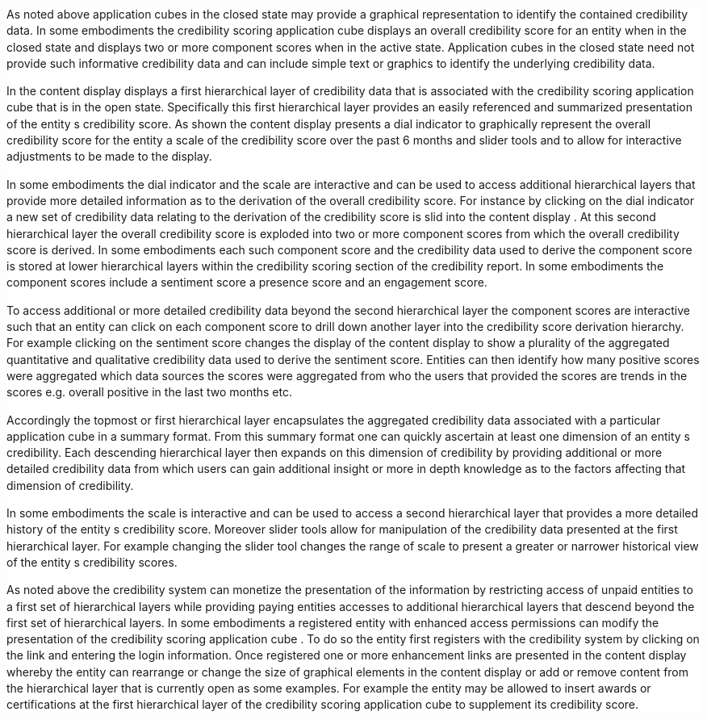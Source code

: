 As noted above application cubes in the closed state may provide a graphical representation to identify the contained credibility data. In some embodiments the credibility scoring application cube displays an overall credibility score for an entity when in the closed state and displays two or more component scores when in the active state. Application cubes in the closed state need not provide such informative credibility data and can include simple text or graphics to identify the underlying credibility data.

In the content display displays a first hierarchical layer of credibility data that is associated with the credibility scoring application cube that is in the open state. Specifically this first hierarchical layer provides an easily referenced and summarized presentation of the entity s credibility score. As shown the content display presents a dial indicator to graphically represent the overall credibility score for the entity a scale of the credibility score over the past 6 months and slider tools and to allow for interactive adjustments to be made to the display.

In some embodiments the dial indicator and the scale are interactive and can be used to access additional hierarchical layers that provide more detailed information as to the derivation of the overall credibility score. For instance by clicking on the dial indicator a new set of credibility data relating to the derivation of the credibility score is slid into the content display . At this second hierarchical layer the overall credibility score is exploded into two or more component scores from which the overall credibility score is derived. In some embodiments each such component score and the credibility data used to derive the component score is stored at lower hierarchical layers within the credibility scoring section of the credibility report. In some embodiments the component scores include a sentiment score a presence score and an engagement score.

To access additional or more detailed credibility data beyond the second hierarchical layer the component scores are interactive such that an entity can click on each component score to drill down another layer into the credibility score derivation hierarchy. For example clicking on the sentiment score changes the display of the content display to show a plurality of the aggregated quantitative and qualitative credibility data used to derive the sentiment score. Entities can then identify how many positive scores were aggregated which data sources the scores were aggregated from who the users that provided the scores are trends in the scores e.g. overall positive in the last two months etc.

Accordingly the topmost or first hierarchical layer encapsulates the aggregated credibility data associated with a particular application cube in a summary format. From this summary format one can quickly ascertain at least one dimension of an entity s credibility. Each descending hierarchical layer then expands on this dimension of credibility by providing additional or more detailed credibility data from which users can gain additional insight or more in depth knowledge as to the factors affecting that dimension of credibility.

In some embodiments the scale is interactive and can be used to access a second hierarchical layer that provides a more detailed history of the entity s credibility score. Moreover slider tools allow for manipulation of the credibility data presented at the first hierarchical layer. For example changing the slider tool changes the range of scale to present a greater or narrower historical view of the entity s credibility scores.

As noted above the credibility system can monetize the presentation of the information by restricting access of unpaid entities to a first set of hierarchical layers while providing paying entities accesses to additional hierarchical layers that descend beyond the first set of hierarchical layers. In some embodiments a registered entity with enhanced access permissions can modify the presentation of the credibility scoring application cube . To do so the entity first registers with the credibility system by clicking on the link and entering the login information. Once registered one or more enhancement links are presented in the content display whereby the entity can rearrange or change the size of graphical elements in the content display or add or remove content from the hierarchical layer that is currently open as some examples. For example the entity may be allowed to insert awards or certifications at the first hierarchical layer of the credibility scoring application cube to supplement its credibility score.
